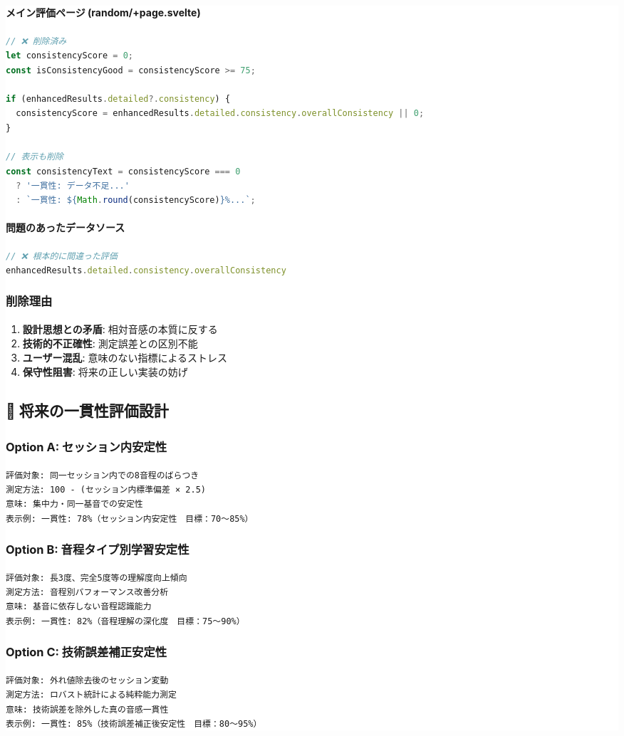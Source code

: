 #### **メイン評価ページ (random/+page.svelte)**
```javascript
// ❌ 削除済み
let consistencyScore = 0;
const isConsistencyGood = consistencyScore >= 75;

if (enhancedResults.detailed?.consistency) {
  consistencyScore = enhancedResults.detailed.consistency.overallConsistency || 0;
}

// 表示も削除
const consistencyText = consistencyScore === 0 
  ? '一貫性: データ不足...'
  : `一貫性: ${Math.round(consistencyScore)}%...`;
```

#### **問題のあったデータソース**
```javascript
// ❌ 根本的に間違った評価
enhancedResults.detailed.consistency.overallConsistency
```

### 削除理由
1. **設計思想との矛盾**: 相対音感の本質に反する
2. **技術的不正確性**: 測定誤差との区別不能
3. **ユーザー混乱**: 意味のない指標によるストレス
4. **保守性阻害**: 将来の正しい実装の妨げ

## 🎯 将来の一貫性評価設計

### Option A: セッション内安定性
```
評価対象: 同一セッション内での8音程のばらつき
測定方法: 100 - (セッション内標準偏差 × 2.5)
意味: 集中力・同一基音での安定性
表示例: 一貫性: 78%（セッション内安定性　目標：70〜85%）
```

### Option B: 音程タイプ別学習安定性
```
評価対象: 長3度、完全5度等の理解度向上傾向
測定方法: 音程別パフォーマンス改善分析
意味: 基音に依存しない音程認識能力
表示例: 一貫性: 82%（音程理解の深化度　目標：75〜90%）
```

### Option C: 技術誤差補正安定性
```
評価対象: 外れ値除去後のセッション変動
測定方法: ロバスト統計による純粋能力測定
意味: 技術誤差を除外した真の音感一貫性
表示例: 一貫性: 85%（技術誤差補正後安定性　目標：80〜95%）
```
